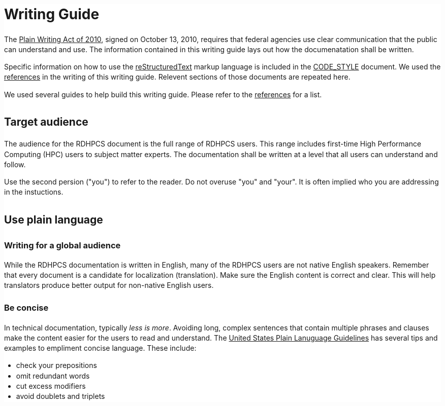 # Writing Guide

The [Plain Writing Act of
2010](https://www.gpo.gov/fdsys/pkg/PLAW-111publ274/content-detail.html),
signed on October 13, 2010, requires that federal agencies use clear
communication that the public can understand and use.  The information
contained in this writing guide lays out how the documenatation shall
be written.

Specific information on how to use the
[reStructuredText](https://www.sphinx-doc.org/en/master/usage/restructuredtext/basics.html)
markup language is included in the [CODE_STYLE](CODE_STYLE.md)
document.  We used the [references](#references) in the writing of
this writing guide.  Relevent sections of those documents are repeated
here.

We used several guides to help build this writing guide.  Please refer
to the [references](#references) for a list.


## Target audience

The audience for the RDHPCS document is the full range of RDHPCS
users.  This range includes first-time High Performance Computing
(HPC) users to subject matter experts.  The documentation shall be
written at a level that all users can understand and follow.

Use the second persion ("you") to refer to the reader.  Do not overuse
"you" and "your".  It is often implied who you are addressing in the
instuctions.

## Use plain language

### Writing for a global audience

While the RDHPCS documentation is written in English, many of the
RDHPCS users are not native English speakers.  Remember that every
document is a candidate for localization (translation).  Make sure the
English content is correct and clear.  This will help translators
produce better output for non-native English users.

### Be concise

In technical documentation, typically *less is more*.  Avoiding long,
complex sentences that contain multiple phrases and clauses make the
content easier for the users to read and understand.  The [United
States Plain Lanuguage
Guidelines](https://www.plainlanguage.gov/guidelines/concise/) has
several tips and examples to empliment concise language.  These
include:

* check your prepositions
* omit redundant words
* cut excess modifiers
* avoid doublets and triplets
